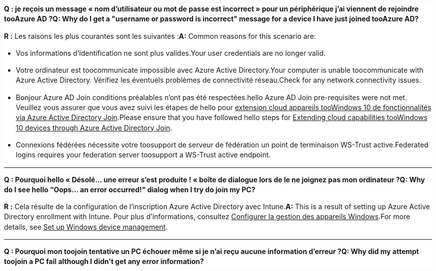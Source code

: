 
<span data-ttu-id="8f01d-148">**Q : je reçois un message « nom d’utilisateur ou mot de passe est incorrect » pour un périphérique j’ai viennent de rejoindre tooAzure AD ?**</span><span class="sxs-lookup"><span data-stu-id="8f01d-148">**Q: Why do I get a "username or password is incorrect" message for a device I have just joined tooAzure AD?**</span></span>

<span data-ttu-id="8f01d-149">**R :** Les raisons les plus courantes sont les suivantes :</span><span class="sxs-lookup"><span data-stu-id="8f01d-149">**A:** Common reasons for this scenario are:</span></span>

- <span data-ttu-id="8f01d-150">Vos informations d’identification ne sont plus valides.</span><span class="sxs-lookup"><span data-stu-id="8f01d-150">Your user credentials are no longer valid.</span></span>

- <span data-ttu-id="8f01d-151">Votre ordinateur est toocommunicate impossible avec Azure Active Directory.</span><span class="sxs-lookup"><span data-stu-id="8f01d-151">Your computer is unable toocommunicate with Azure Active Directory.</span></span> <span data-ttu-id="8f01d-152">Vérifiez les éventuels problèmes de connectivité réseau.</span><span class="sxs-lookup"><span data-stu-id="8f01d-152">Check for any network connectivity issues.</span></span>

- <span data-ttu-id="8f01d-153">Bonjour Azure AD Join conditions préalables n’ont pas été respectées.</span><span class="sxs-lookup"><span data-stu-id="8f01d-153">hello Azure AD Join pre-requisites were not met.</span></span> <span data-ttu-id="8f01d-154">Veuillez vous assurer que vous avez suivi les étapes de hello pour [extension cloud appareils tooWindows 10 de fonctionnalités via Azure Active Directory Join](active-directory-azureadjoin-overview.md).</span><span class="sxs-lookup"><span data-stu-id="8f01d-154">Please ensure that you have followed hello steps for [Extending cloud capabilities tooWindows 10 devices through Azure Active Directory Join](active-directory-azureadjoin-overview.md).</span></span>  

- <span data-ttu-id="8f01d-155">Connexions fédérées nécessite votre toosupport de serveur de fédération un point de terminaison WS-Trust active.</span><span class="sxs-lookup"><span data-stu-id="8f01d-155">Federated logins requires your federation server toosupport a WS-Trust active endpoint.</span></span> 

---

<span data-ttu-id="8f01d-156">**Q : Pourquoi hello « Désolé... une erreur s’est produite ! « boîte de dialogue lors de le ne joignez pas mon ordinateur ?**</span><span class="sxs-lookup"><span data-stu-id="8f01d-156">**Q: Why do I see hello “Oops… an error occurred!" dialog when I try do join my PC?**</span></span>

<span data-ttu-id="8f01d-157">**R :** Cela résulte de la configuration de l’inscription Azure Active Directory avec Intune.</span><span class="sxs-lookup"><span data-stu-id="8f01d-157">**A:** This is a result of setting up Azure Active Directory enrollment with Intune.</span></span> <span data-ttu-id="8f01d-158">Pour plus d’informations, consultez [Configurer la gestion des appareils Windows](https://docs.microsoft.com/intune/deploy-use/set-up-windows-device-management-with-microsoft-intune#azure-active-directory-enrollment).</span><span class="sxs-lookup"><span data-stu-id="8f01d-158">For more details, see [Set up Windows device management](https://docs.microsoft.com/intune/deploy-use/set-up-windows-device-management-with-microsoft-intune#azure-active-directory-enrollment).</span></span>  

---

<span data-ttu-id="8f01d-159">**Q : Pourquoi mon toojoin tentative un PC échouer même si je n’ai reçu aucune information d’erreur ?**</span><span class="sxs-lookup"><span data-stu-id="8f01d-159">**Q: Why did my attempt toojoin a PC fail although I didn't get any error information?**</span></span>
